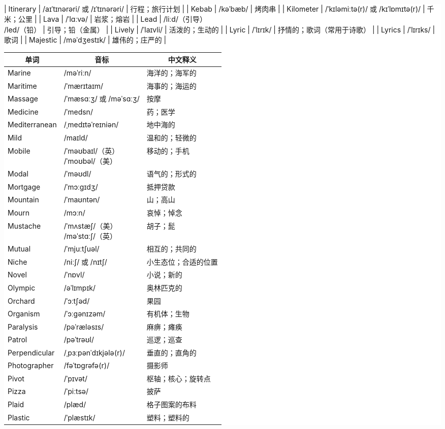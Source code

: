 | Itinerary   | /aɪˈtɪnərəri/ 或 /ɪˈtɪnərəri/      | 行程；旅行计划       |
| Kebab       | /kəˈbæb/                          | 烤肉串           |
| Kilometer   | /ˈkɪləmiːtə(r)/ 或 /kɪˈlɒmɪtə(r)/  | 千米；公里         |
| Lava        | /ˈlɑːvə/                          | 岩浆；熔岩         |
| Lead        | /liːd/（引导）<br>/led/（铅）            | 引导；铅（金属）      |
| Lively      | /ˈlaɪvli/                         | 活泼的；生动的       |
| Lyric       | /ˈlɪrɪk/                          | 抒情的；歌词（常用于诗歌） |
| Lyrics      | /ˈlɪrɪks/                         | 歌词            |
| Majestic    | /məˈdʒestɪk/                      | 雄伟的；庄严的       |


| 单词            | 音标                             | 中文释义       |
| ------------- | ------------------------------ | ---------- |
| Marine        | /məˈriːn/                      | 海洋的；海军的    |
| Maritime      | /ˈmærɪtaɪm/                    | 海事的；海运的    |
| Massage       | /ˈmæsɑːʒ/ 或 /məˈsɑːʒ/          | 按摩         |
| Medicine      | /ˈmedsn/                       | 药；医学       |
| Mediterranean | /ˌmedɪtəˈreɪniən/              | 地中海的       |
| Mild          | /maɪld/                        | 温和的；轻微的    |
| Mobile        | /ˈməʊbaɪl/（英）<br>/ˈmoʊbəl/（美）  | 移动的；手机     |
| Modal         | /ˈməʊdl/                       | 语气的；形式的    |
| Mortgage      | /ˈmɔːɡɪdʒ/                     | 抵押贷款       |
| Mountain      | /ˈmaʊntən/                     | 山；高山       |
| Mourn         | /mɔːn/                         | 哀悼；悼念      |
| Mustache      | /ˈmʌstæʃ/（美）<br>/məˈstɑːʃ/（英）  | 胡子；髭       |
| Mutual        | /ˈmjuːtʃuəl/                   | 相互的；共同的    |
| Niche         | /niːʃ/ 或 /nɪtʃ/                | 小生态位；合适的位置 |
| Novel         | /ˈnɒvl/                        | 小说；新的      |
| Olympic       | /əˈlɪmpɪk/                     | 奥林匹克的      |
| Orchard       | /ˈɔːtʃəd/                      | 果园         |
| Organism      | /ˈɔːɡənɪzəm/                   | 有机体；生物     |
| Paralysis     | /pəˈræləsɪs/                   | 麻痹；瘫痪      |
| Patrol        | /pəˈtrəʊl/                     | 巡逻；巡查      |
| Perpendicular | /ˌpɜːpənˈdɪkjələ(r)/           | 垂直的；直角的    |
| Photographer  | /fəˈtɒɡrəfə(r)/                | 摄影师        |
| Pivot         | /ˈpɪvət/                       | 枢轴；核心；旋转点  |
| Pizza         | /ˈpiːtsə/                      | 披萨         |
| Plaid         | /plæd/                         | 格子图案的布料    |
| Plastic       | /ˈplæstɪk/                     | 塑料；塑料的     |